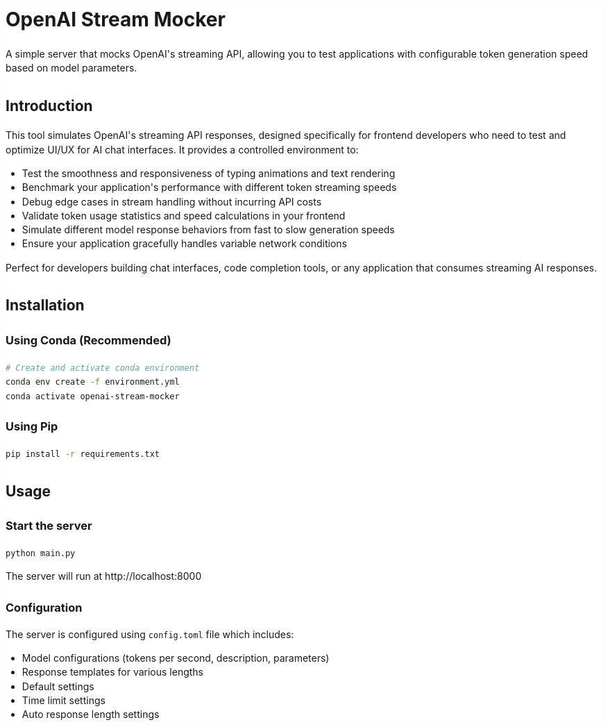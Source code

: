 # OpenAI Stream Mocker

A simple server that mocks OpenAI's streaming API, allowing you to test applications with configurable token generation speed based on model parameters.

## Introduction

This tool simulates OpenAI's streaming API responses, designed specifically for frontend developers who need to test and optimize UI/UX for AI chat interfaces. It provides a controlled environment to:

- Test the smoothness and responsiveness of typing animations and text rendering
- Benchmark your application's performance with different token streaming speeds
- Debug edge cases in stream handling without incurring API costs
- Validate token usage statistics and speed calculations in your frontend
- Simulate different model response behaviors from fast to slow generation speeds
- Ensure your application gracefully handles variable network conditions

Perfect for developers building chat interfaces, code completion tools, or any application that consumes streaming AI responses.

## Installation

### Using Conda (Recommended)

```bash
# Create and activate conda environment
conda env create -f environment.yml
conda activate openai-stream-mocker
```

### Using Pip

```bash
pip install -r requirements.txt
```

## Usage

### Start the server

```bash
python main.py
```

The server will run at http://localhost:8000

### Configuration

The server is configured using `config.toml` file which includes:

- Model configurations (tokens per second, description, parameters)
- Response templates for various lengths
- Default settings
- Time limit settings
- Auto response length settings
